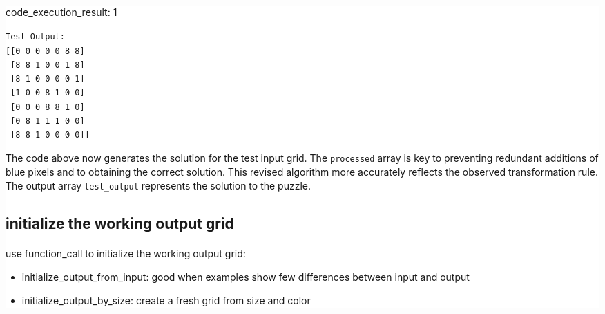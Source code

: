 code_execution_result: 1

```
Test Output:
[[0 0 0 0 0 8 8]
 [8 8 1 0 0 1 8]
 [8 1 0 0 0 0 1]
 [1 0 0 8 1 0 0]
 [0 0 0 8 8 1 0]
 [0 8 1 1 1 0 0]
 [8 8 1 0 0 0 0]]

```

The code above now generates the solution for the test input grid.  The `processed` array is key to preventing redundant additions of blue pixels and to obtaining the correct solution.  This revised algorithm more accurately reflects the observed transformation rule.  The output array `test_output` represents the solution to the puzzle.


## initialize the working output grid

use function_call to initialize the working output grid:

- initialize_output_from_input: good when examples show few differences between input and output

- initialize_output_by_size: create a fresh grid from size and color

